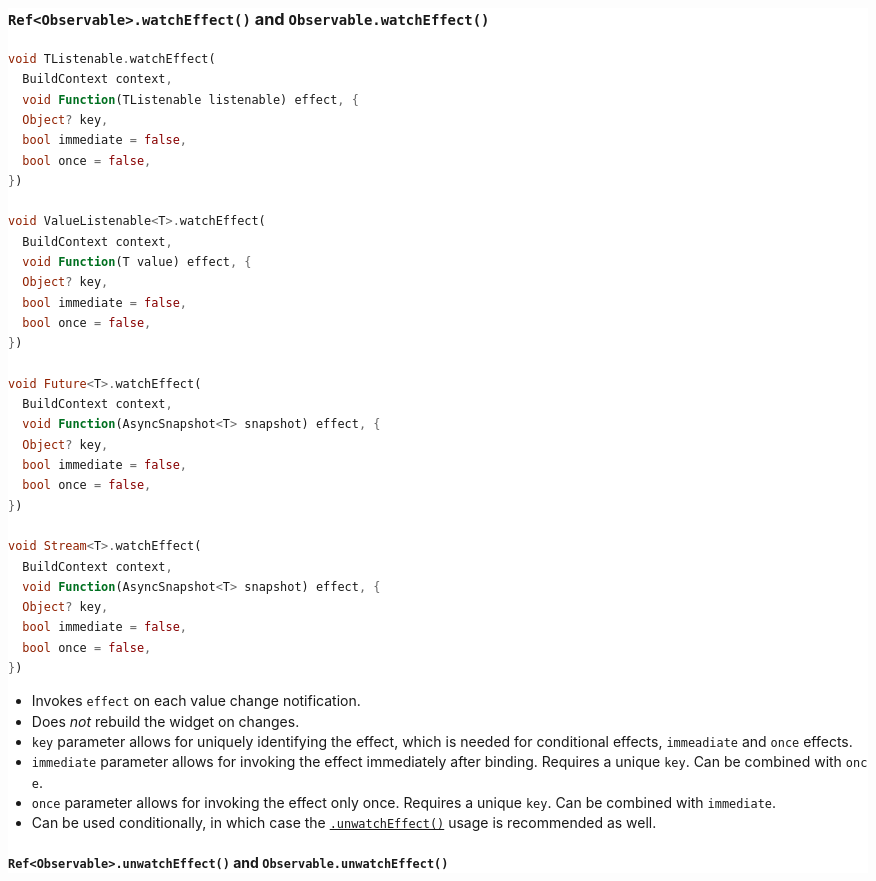 <a name="api-watch-effect"></a>
### `Ref<Observable>.watchEffect()` and `Observable.watchEffect()`

```dart
void TListenable.watchEffect(
  BuildContext context,
  void Function(TListenable listenable) effect, {
  Object? key,
  bool immediate = false,
  bool once = false,
})

void ValueListenable<T>.watchEffect(
  BuildContext context,
  void Function(T value) effect, {
  Object? key,
  bool immediate = false,
  bool once = false,
})

void Future<T>.watchEffect(
  BuildContext context,
  void Function(AsyncSnapshot<T> snapshot) effect, {
  Object? key,
  bool immediate = false,
  bool once = false,
})

void Stream<T>.watchEffect(
  BuildContext context,
  void Function(AsyncSnapshot<T> snapshot) effect, {
  Object? key,
  bool immediate = false,
  bool once = false,
})
```
- Invokes `effect` on each value change notification.
- Does *not* rebuild the widget on changes.
- `key` parameter allows for uniquely identifying the effect, which is needed
  for conditional effects, `immeadiate` and `once` effects.
- `immediate` parameter allows for invoking the effect immediately after binding.
  Requires a unique `key`. Can be combined with `once`.
- `once` parameter allows for invoking the effect only once. Requires a unique `key`.
  Can be combined with `immediate`.
- Can be used conditionally, in which case the [`.unwatchEffect()`](#api-unwatch-effect) usage is recommended as well.

<a name="api-unwatch-effect"></a>
#### `Ref<Observable>.unwatchEffect()` and `Observable.unwatchEffect()`
